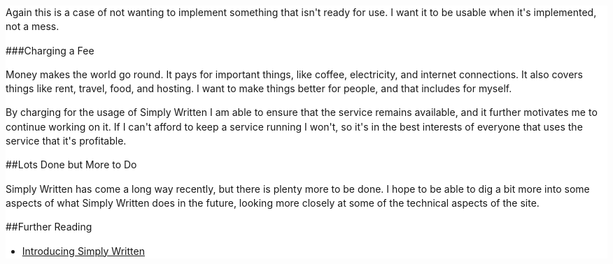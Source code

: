 Again this is a case of not wanting to implement something that isn't ready for use. I want it to be usable when it's implemented, not a mess.

###Charging a Fee

Money makes the world go round. It pays for important things, like coffee, electricity, and internet connections. It also covers things like rent, travel, food, and hosting. I want to make things better for people, and that includes for myself.

By charging for the usage of Simply Written I am able to ensure that the service remains available, and it further motivates me to continue working on it. If I can't afford to keep a service running I won't, so it's in the best interests of everyone that uses the service that it's profitable.

##Lots Done but More to Do

Simply Written has come a long way recently, but there is plenty more to be done. I hope to be able to dig a bit more into some aspects of what Simply Written does in the future, looking more closely at some of the technical aspects of the site.

##Further Reading

- [Introducing Simply Written][2]

[0]: /building-simply-written/
[1]: /making-people-happier/
[2]: /introducing-simply-written/

[Simply Written]: http://simply-written.com/
[ReferenceIt]: https://referenceit.org/

[i1]: /img/simply-written-registration.png
[i2]: /img/simply-written-logged-in.png
[i3]: /img/simply-written-new-book-no-chapters.png
[i4]: /img/simply-written-content-editing.png

[^1]: This really shouldn't be tolerated in any aspect of content management. Trying to convert a poster into a web page doesn't work. Why would anyone think it would with books?
[^2]: Wow, it's hard to believe I started work on both Wee_ CMS and this framework two years ago. Time flies sometimes.
[^3]: Interesting note for the developer folks out there. Simply Written's codebase weighs in at 23.4MB, the file that Amazon provides for creating mobi files weighs in at 20.5MB. Yikes!